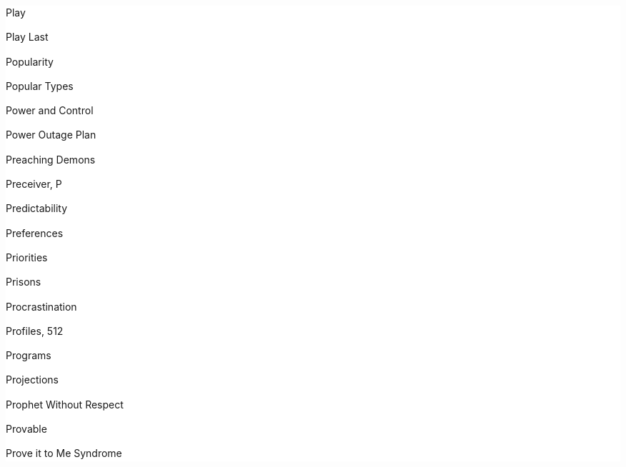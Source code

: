 
Play



Play Last



Popularity



Popular Types



Power and Control



Power Outage Plan



Preaching Demons



Preceiver, P



Predictability



Preferences



Priorities



Prisons



Procrastination



Profiles, 512



Programs



Projections



Prophet Without Respect



Provable



Prove it to Me Syndrome


